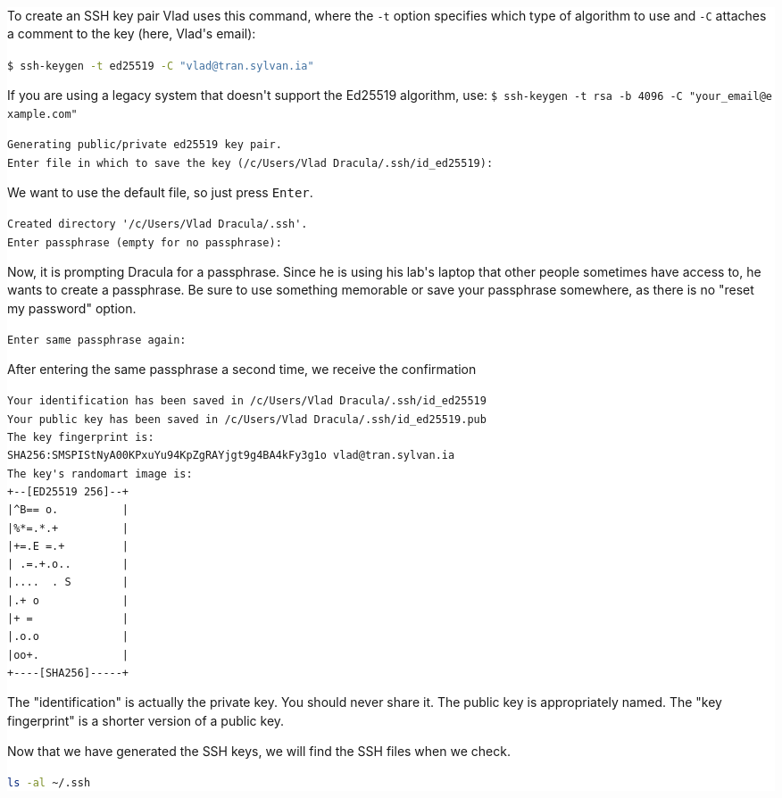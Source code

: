 To create an SSH key pair Vlad uses this command, where the `-t` option specifies which type of algorithm to use and `-C` attaches a comment to the key (here, Vlad's email):

```bash
$ ssh-keygen -t ed25519 -C "vlad@tran.sylvan.ia"
```

If you are using a legacy system that doesn't support the Ed25519 algorithm, use:
`$ ssh-keygen -t rsa -b 4096 -C "your_email@example.com"`

```output
Generating public/private ed25519 key pair.
Enter file in which to save the key (/c/Users/Vlad Dracula/.ssh/id_ed25519):
```

We want to use the default file, so just press <kbd>Enter</kbd>.

```output
Created directory '/c/Users/Vlad Dracula/.ssh'.
Enter passphrase (empty for no passphrase):
```

Now, it is prompting Dracula for a passphrase.  Since he is using his lab's laptop that other people sometimes have access to, he wants to create a passphrase.  Be sure to use something memorable or save your passphrase somewhere, as there is no "reset my password" option.

```output
Enter same passphrase again:
```

After entering the same passphrase a second time, we receive the confirmation

```output
Your identification has been saved in /c/Users/Vlad Dracula/.ssh/id_ed25519
Your public key has been saved in /c/Users/Vlad Dracula/.ssh/id_ed25519.pub
The key fingerprint is:
SHA256:SMSPIStNyA00KPxuYu94KpZgRAYjgt9g4BA4kFy3g1o vlad@tran.sylvan.ia
The key's randomart image is:
+--[ED25519 256]--+
|^B== o.          |
|%*=.*.+          |
|+=.E =.+         |
| .=.+.o..        |
|....  . S        |
|.+ o             |
|+ =              |
|.o.o             |
|oo+.             |
+----[SHA256]-----+
```

The "identification" is actually the private key. You should never share it.  The public key is appropriately named.  The "key fingerprint"
is a shorter version of a public key.

Now that we have generated the SSH keys, we will find the SSH files when we check.

```bash
ls -al ~/.ssh
```
